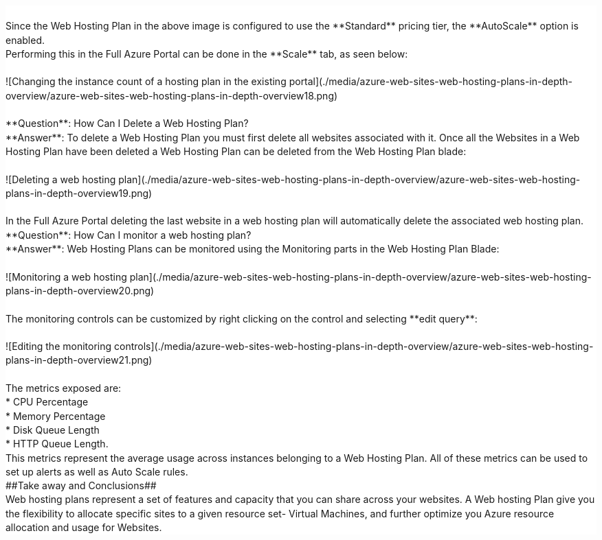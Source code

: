 </br>
Since the Web Hosting Plan in the above image is configured to use the **Standard** pricing tier, the **AutoScale** option is enabled. 
</br>
Performing this in the Full Azure Portal can be done in the **Scale** tab, as seen below:
</br>
</br>
![Changing the instance count of a hosting plan in the existing portal](./media/azure-web-sites-web-hosting-plans-in-depth-overview/azure-web-sites-web-hosting-plans-in-depth-overview18.png)
</br>
</br>
**Question**: How Can I Delete a Web Hosting Plan?
</br>
**Answer**: To delete a Web Hosting Plan you must first delete all websites associated with it. Once all the Websites in a Web Hosting Plan have been deleted a Web Hosting Plan can be deleted from the Web Hosting Plan blade:
</br>
</br>
![Deleting a web hosting plan](./media/azure-web-sites-web-hosting-plans-in-depth-overview/azure-web-sites-web-hosting-plans-in-depth-overview19.png)
</br>
</br>
In the Full Azure Portal deleting the last website in a web hosting plan will automatically delete the associated web hosting plan.
</br>
**Question**: How Can I monitor a web hosting plan?
</br>
**Answer**: Web Hosting Plans can be monitored using the Monitoring parts in the Web Hosting Plan Blade:
</br>
</br>
![Monitoring a web hosting plan](./media/azure-web-sites-web-hosting-plans-in-depth-overview/azure-web-sites-web-hosting-plans-in-depth-overview20.png)
</br>
</br>
The monitoring controls can be customized by right clicking on the control and selecting **edit query**:
</br>
</br>
![Editing the monitoring controls](./media/azure-web-sites-web-hosting-plans-in-depth-overview/azure-web-sites-web-hosting-plans-in-depth-overview21.png)
</br>
</br>
The metrics exposed are:
</br>
* CPU Percentage
</br>
* Memory Percentage
</br>
* Disk Queue Length 
</br>
* HTTP Queue Length. 
</br>
This metrics represent the average usage across instances belonging to a Web Hosting Plan. All of these metrics can be used to set up alerts as well as Auto Scale rules.
</br>
##Take away and Conclusions##
</br>
Web hosting plans represent a set of features and capacity that you can share across your websites.  A Web hosting Plan give you the flexibility to allocate specific sites to a given resource set- Virtual Machines, and further optimize you Azure resource allocation and usage for Websites. 
